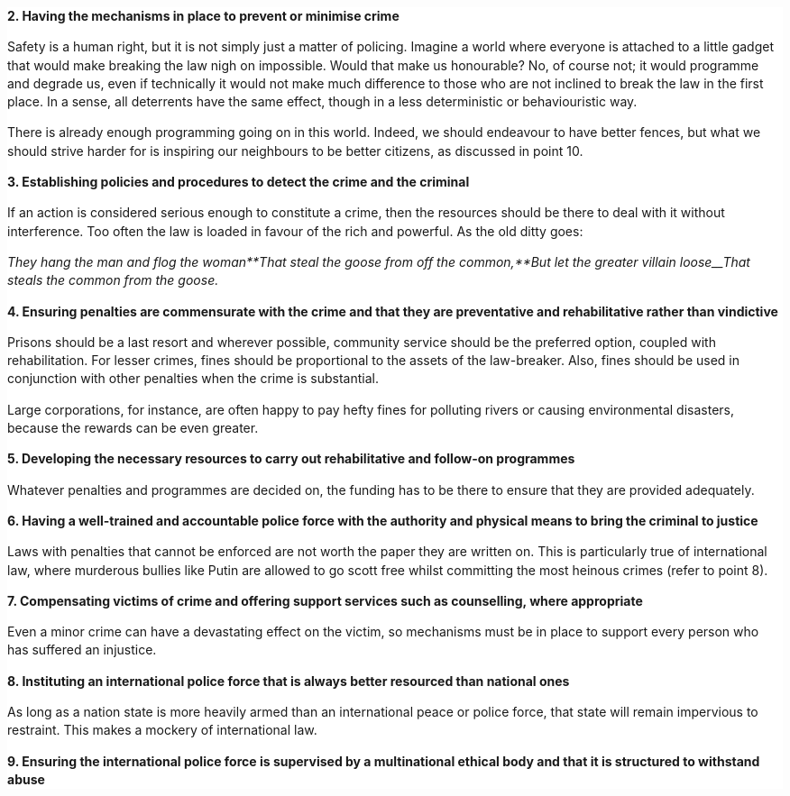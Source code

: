 **2\. Having the mechanisms in place to prevent or minimise crime**

Safety is a human right, but it is not simply just a matter of policing. Imagine a world where everyone is attached to a little gadget that would make breaking the law nigh on impossible. Would that make us honourable? No, of course not; it would programme and degrade us, even if technically it would not make much difference to those who are not inclined to break the law in the first place. In a sense, all deterrents have the same effect, though in a less deterministic or behaviouristic way.

There is already enough programming going on in this world. Indeed, we should endeavour to have better fences, but what we should strive harder for is inspiring our neighbours to be better citizens, as discussed in point 10.

**3\. Establishing policies and procedures to detect the crime and the criminal**

If an action is considered serious enough to constitute a crime, then the resources should be there to deal with it without interference. Too often the law is loaded in favour of the rich and powerful. As the old ditty goes:

_They hang the man and flog the woman**That steal the goose from off the common,**But let the greater villain loose\_\_That steals the common from the goose._

**4\. Ensuring penalties are commensurate with the crime and that they are preventative and rehabilitative rather than vindictive**

Prisons should be a last resort and wherever possible, community service should be the preferred option, coupled with rehabilitation. For lesser crimes, fines should be proportional to the assets of the law-breaker. Also, fines should be used in conjunction with other penalties when the crime is substantial.

Large corporations, for instance, are often happy to pay hefty fines for polluting rivers or causing environmental disasters, because the rewards can be even greater.

**5\. Developing the necessary resources to carry out rehabilitative and follow-on programmes**

Whatever penalties and programmes are decided on, the funding has to be there to ensure that they are provided adequately.

**6\. Having a well-trained and accountable police force with the authority and physical means to bring the criminal to justice**

Laws with penalties that cannot be enforced are not worth the paper they are written on. This is particularly true of international law, where murderous bullies like Putin are allowed to go scott free whilst committing the most heinous crimes (refer to point 8).

**7\. Compensating victims of crime and offering support services such as counselling, where appropriate**

Even a minor crime can have a devastating effect on the victim, so mechanisms must be in place to support every person who has suffered an injustice.

**8\. Instituting an international police force that is always better resourced than national ones**

As long as a nation state is more heavily armed than an international peace or police force, that state will remain impervious to restraint. This makes a mockery of international law.

**9\. Ensuring the international police force is supervised by a multinational ethical body and that it is structured to withstand abuse**
